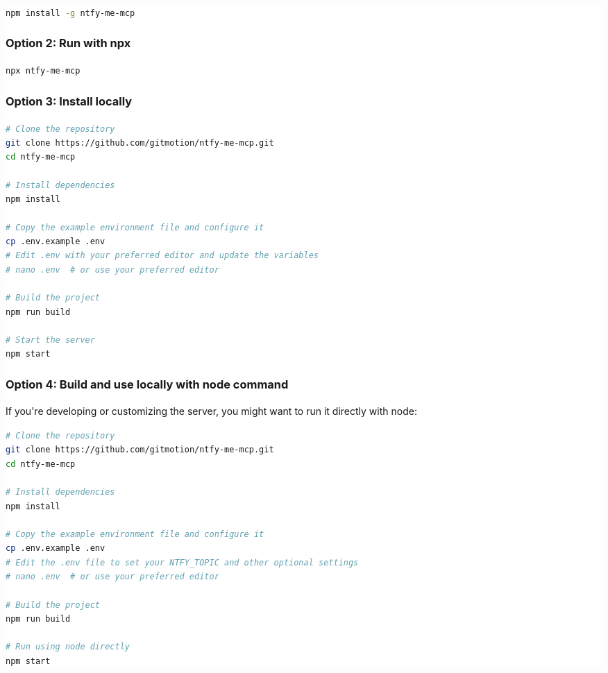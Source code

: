 ```bash
npm install -g ntfy-me-mcp
```

### Option 2: Run with npx

```bash
npx ntfy-me-mcp
```

### Option 3: Install locally

```bash
# Clone the repository
git clone https://github.com/gitmotion/ntfy-me-mcp.git
cd ntfy-me-mcp

# Install dependencies
npm install

# Copy the example environment file and configure it
cp .env.example .env
# Edit .env with your preferred editor and update the variables
# nano .env  # or use your preferred editor

# Build the project
npm run build

# Start the server
npm start
```

### Option 4: Build and use locally with node command

If you're developing or customizing the server, you might want to run it directly with node:

```bash
# Clone the repository
git clone https://github.com/gitmotion/ntfy-me-mcp.git
cd ntfy-me-mcp

# Install dependencies
npm install

# Copy the example environment file and configure it
cp .env.example .env
# Edit the .env file to set your NTFY_TOPIC and other optional settings
# nano .env  # or use your preferred editor

# Build the project
npm run build

# Run using node directly
npm start
```
